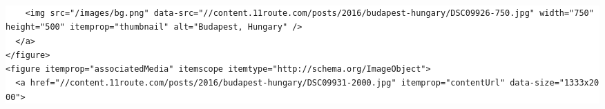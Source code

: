         <img src="/images/bg.png" data-src="//content.11route.com/posts/2016/budapest-hungary/DSC09926-750.jpg" width="750" height="500" itemprop="thumbnail" alt="Budapest, Hungary" />
      </a>
    </figure>
    <figure itemprop="associatedMedia" itemscope itemtype="http://schema.org/ImageObject">
      <a href="//content.11route.com/posts/2016/budapest-hungary/DSC09931-2000.jpg" itemprop="contentUrl" data-size="1333x2000">